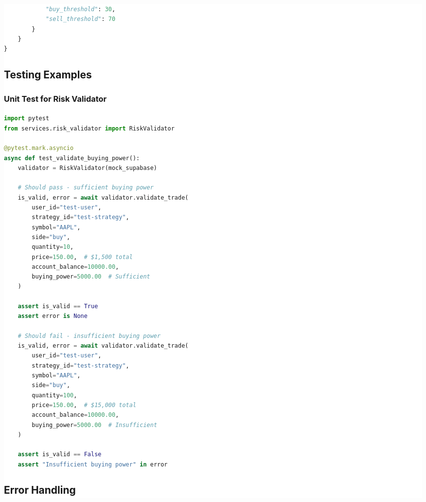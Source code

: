 ```python
            "buy_threshold": 30,
            "sell_threshold": 70
        }
    }
}
```

## Testing Examples

### Unit Test for Risk Validator
```python
import pytest
from services.risk_validator import RiskValidator

@pytest.mark.asyncio
async def test_validate_buying_power():
    validator = RiskValidator(mock_supabase)

    # Should pass - sufficient buying power
    is_valid, error = await validator.validate_trade(
        user_id="test-user",
        strategy_id="test-strategy",
        symbol="AAPL",
        side="buy",
        quantity=10,
        price=150.00,  # $1,500 total
        account_balance=10000.00,
        buying_power=5000.00  # Sufficient
    )

    assert is_valid == True
    assert error is None

    # Should fail - insufficient buying power
    is_valid, error = await validator.validate_trade(
        user_id="test-user",
        strategy_id="test-strategy",
        symbol="AAPL",
        side="buy",
        quantity=100,
        price=150.00,  # $15,000 total
        account_balance=10000.00,
        buying_power=5000.00  # Insufficient
    )

    assert is_valid == False
    assert "Insufficient buying power" in error
```

## Error Handling
